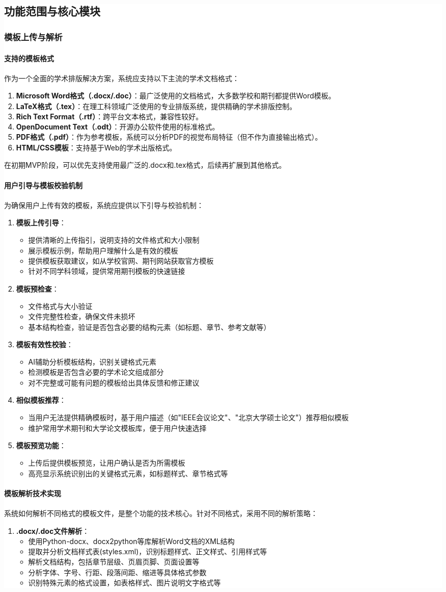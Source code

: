 ## 功能范围与核心模块

### 模板上传与解析

#### 支持的模板格式

作为一个全面的学术排版解决方案，系统应支持以下主流的学术文档格式：

1. **Microsoft Word格式（.docx/.doc）**：最广泛使用的文档格式，大多数学校和期刊都提供Word模板。
2. **LaTeX格式（.tex）**：在理工科领域广泛使用的专业排版系统，提供精确的学术排版控制。
3. **Rich Text Format（.rtf）**：跨平台文本格式，兼容性较好。
4. **OpenDocument Text（.odt）**：开源办公软件使用的标准格式。
5. **PDF格式（.pdf）**：作为参考模板，系统可以分析PDF的视觉布局特征（但不作为直接输出格式）。
6. **HTML/CSS模板**：支持基于Web的学术出版格式。

在初期MVP阶段，可以优先支持使用最广泛的.docx和.tex格式，后续再扩展到其他格式。

#### 用户引导与模板校验机制

为确保用户上传有效的模板，系统应提供以下引导与校验机制：

1. **模板上传引导**：
   - 提供清晰的上传指引，说明支持的文件格式和大小限制
   - 展示模板示例，帮助用户理解什么是有效的模板
   - 提供模板获取建议，如从学校官网、期刊网站获取官方模板
   - 针对不同学科领域，提供常用期刊模板的快速链接

2. **模板预检查**：
   - 文件格式与大小验证
   - 文件完整性检查，确保文件未损坏
   - 基本结构检查，验证是否包含必要的结构元素（如标题、章节、参考文献等）

3. **模板有效性校验**：
   - AI辅助分析模板结构，识别关键格式元素
   - 检测模板是否包含必要的学术论文组成部分
   - 对不完整或可能有问题的模板给出具体反馈和修正建议

4. **相似模板推荐**：
   - 当用户无法提供精确模板时，基于用户描述（如"IEEE会议论文"、"北京大学硕士论文"）推荐相似模板
   - 维护常用学术期刊和大学论文模板库，便于用户快速选择

5. **模板预览功能**：
   - 上传后提供模板预览，让用户确认是否为所需模板
   - 高亮显示系统识别出的关键格式元素，如标题样式、章节格式等

#### 模板解析技术实现

系统如何解析不同格式的模板文件，是整个功能的技术核心。针对不同格式，采用不同的解析策略：

1. **.docx/.doc文件解析**：
   - 使用Python-docx、docx2python等库解析Word文档的XML结构
   - 提取并分析文档样式表(styles.xml)，识别标题样式、正文样式、引用样式等
   - 解析文档结构，包括章节层级、页眉页脚、页面设置等
   - 分析字体、字号、行距、段落间距、缩进等具体格式参数
   - 识别特殊元素的格式设置，如表格样式、图片说明文字格式等
